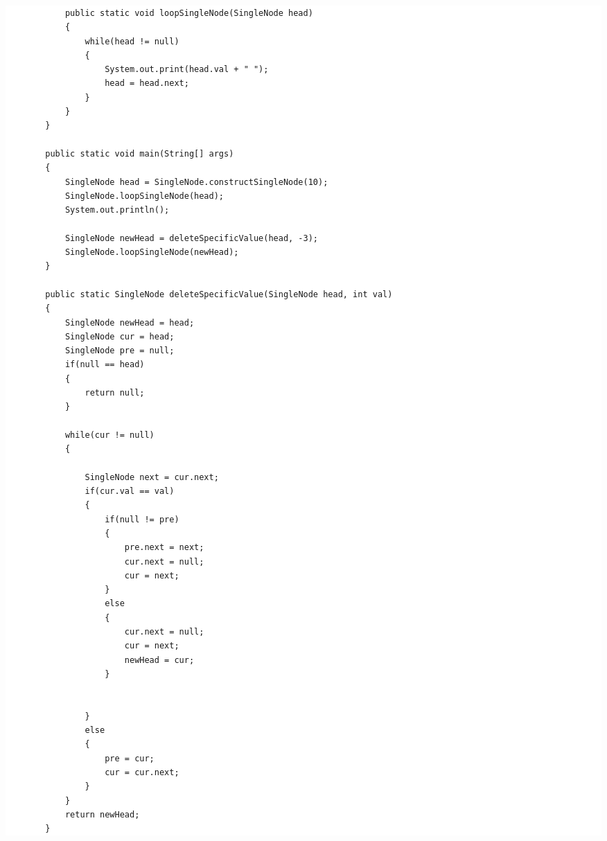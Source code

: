                 public static void loopSingleNode(SingleNode head)
                {
                    while(head != null)
                    {
                        System.out.print(head.val + " ");
                        head = head.next;
                    }
                }
            }
        
            public static void main(String[] args)
            {
                SingleNode head = SingleNode.constructSingleNode(10);
                SingleNode.loopSingleNode(head);
                System.out.println();
        
                SingleNode newHead = deleteSpecificValue(head, -3);
                SingleNode.loopSingleNode(newHead);
            }
        
            public static SingleNode deleteSpecificValue(SingleNode head, int val)
            {
                SingleNode newHead = head;
                SingleNode cur = head;
                SingleNode pre = null;
                if(null == head)
                {
                    return null;
                }
        
                while(cur != null)
                {
        
                    SingleNode next = cur.next;
                    if(cur.val == val)
                    {
                        if(null != pre)
                        {
                            pre.next = next;
                            cur.next = null;
                            cur = next;
                        }
                        else
                        {
                            cur.next = null;
                            cur = next;
                            newHead = cur;
                        }
        
        
                    }
                    else
                    {
                        pre = cur;
                        cur = cur.next;
                    }
                }
                return newHead;
            }
        